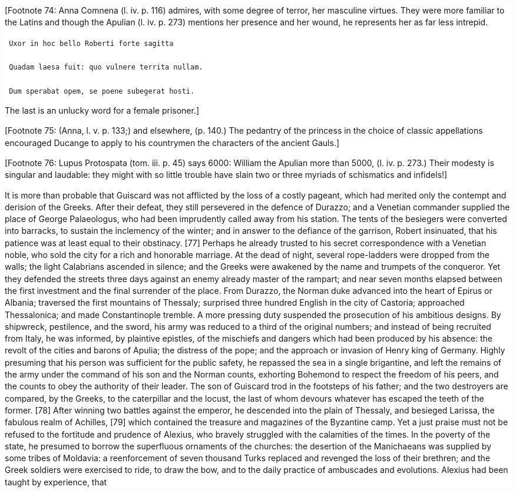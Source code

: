[Footnote 74: Anna Comnena (l. iv. p. 116) admires, with some degree of
terror, her masculine virtues. They were more familiar to the Latins and
though the Apulian (l. iv. p. 273) mentions her presence and her wound,
he represents her as far less intrepid.

     Uxor in hoc bello Roberti forte sagitta

     Quadam laesa fuit: quo vulnere territa nullam.

     Dum sperabat opem, se poene subegerat hosti.

The last is an unlucky word for a female prisoner.]

[Footnote 75: (Anna, l. v. p. 133;) and elsewhere, (p. 140.) The
pedantry of the princess in the choice of classic appellations
encouraged Ducange to apply to his countrymen the characters of the
ancient Gauls.]

[Footnote 76: Lupus Protospata (tom. iii. p. 45) says 6000: William the
Apulian more than 5000, (l. iv. p. 273.) Their modesty is singular and
laudable: they might with so little trouble have slain two or three
myriads of schismatics and infidels!]

It is more than probable that Guiscard was not afflicted by the loss of
a costly pageant, which had merited only the contempt and derision of
the Greeks. After their defeat, they still persevered in the defence
of Durazzo; and a Venetian commander supplied the place of George
Palaeologus, who had been imprudently called away from his station.
The tents of the besiegers were converted into barracks, to sustain the
inclemency of the winter; and in answer to the defiance of the garrison,
Robert insinuated, that his patience was at least equal to their
obstinacy. [77] Perhaps he already trusted to his secret correspondence
with a Venetian noble, who sold the city for a rich and honorable
marriage. At the dead of night, several rope-ladders were dropped from
the walls; the light Calabrians ascended in silence; and the Greeks were
awakened by the name and trumpets of the conqueror. Yet they defended
the streets three days against an enemy already master of the rampart;
and near seven months elapsed between the first investment and the final
surrender of the place. From Durazzo, the Norman duke advanced into the
heart of Epirus or Albania; traversed the first mountains of Thessaly;
surprised three hundred English in the city of Castoria; approached
Thessalonica; and made Constantinople tremble. A more pressing duty
suspended the prosecution of his ambitious designs. By shipwreck,
pestilence, and the sword, his army was reduced to a third of the
original numbers; and instead of being recruited from Italy, he was
informed, by plaintive epistles, of the mischiefs and dangers which had
been produced by his absence: the revolt of the cities and barons of
Apulia; the distress of the pope; and the approach or invasion of Henry
king of Germany. Highly presuming that his person was sufficient for the
public safety, he repassed the sea in a single brigantine, and left the
remains of the army under the command of his son and the Norman counts,
exhorting Bohemond to respect the freedom of his peers, and the counts
to obey the authority of their leader. The son of Guiscard trod in the
footsteps of his father; and the two destroyers are compared, by the
Greeks, to the caterpillar and the locust, the last of whom devours
whatever has escaped the teeth of the former. [78] After winning two
battles against the emperor, he descended into the plain of Thessaly,
and besieged Larissa, the fabulous realm of Achilles, [79] which
contained the treasure and magazines of the Byzantine camp. Yet a just
praise must not be refused to the fortitude and prudence of Alexius, who
bravely struggled with the calamities of the times. In the poverty
of the state, he presumed to borrow the superfluous ornaments of the
churches: the desertion of the Manichaeans was supplied by some tribes
of Moldavia: a reenforcement of seven thousand Turks replaced and
revenged the loss of their brethren; and the Greek soldiers were
exercised to ride, to draw the bow, and to the daily practice of
ambuscades and evolutions. Alexius had been taught by experience, that